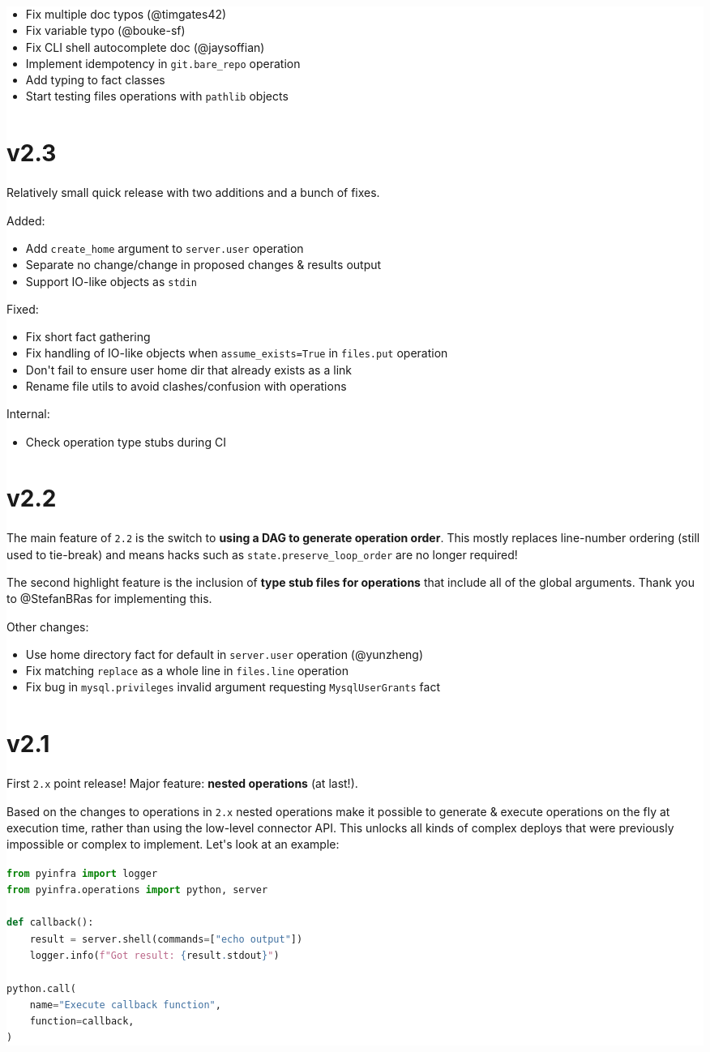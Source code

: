 + Fix multiple doc typos (@timgates42)
+ Fix variable typo (@bouke-sf)
+ Fix CLI shell autocomplete doc (@jaysoffian)
+ Implement idempotency in `git.bare_repo` operation
+ Add typing to fact classes
+ Start testing files operations with `pathlib` objects

# v2.3

Relatively small quick release with two additions and a bunch of fixes.

Added:

+ Add `create_home` argument to `server.user` operation
+ Separate no change/change in proposed changes & results output
+ Support IO-like objects as `stdin`

Fixed:

+ Fix short fact gathering
+ Fix handling of IO-like objects when `assume_exists=True` in `files.put` operation
+ Don't fail to ensure user home dir that already exists as a link
+ Rename file utils to avoid clashes/confusion with operations

Internal:

+ Check operation type stubs during CI

# v2.2

The main feature of `2.2` is the switch to **using a DAG to generate operation order**. This mostly replaces line-number ordering (still used to tie-break) and means hacks such as `state.preserve_loop_order` are no longer required!

The second highlight feature is the inclusion of **type stub files for operations** that include all of the global arguments. Thank you to @StefanBRas for implementing this.

Other changes:

+ Use home directory fact for default in `server.user` operation (@yunzheng)
+ Fix matching `replace` as a whole line in `files.line` operation
+ Fix bug in `mysql.privileges` invalid argument requesting `MysqlUserGrants` fact


# v2.1

First `2.x` point release! Major feature: **nested operations** (at last!).

Based on the changes to operations in `2.x` nested operations make it possible to generate & execute operations on the fly at execution time, rather than using the low-level connector API. This unlocks all kinds of complex deploys that were previously impossible or complex to implement. Let's look at an example:

```py
from pyinfra import logger
from pyinfra.operations import python, server

def callback():
    result = server.shell(commands=["echo output"])
    logger.info(f"Got result: {result.stdout}")

python.call(
    name="Execute callback function",
    function=callback,
)
```
